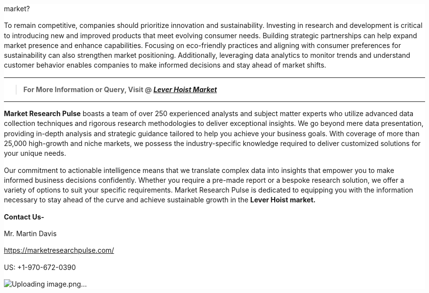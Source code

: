 market?</strong></p><p>To remain competitive, companies should prioritize innovation and sustainability. Investing in research and development is critical to introducing new and improved products that meet evolving consumer needs. Building strategic partnerships can help expand market presence and enhance capabilities. Focusing on eco-friendly practices and aligning with consumer preferences for sustainability can also strengthen market positioning. Additionally, leveraging data analytics to monitor trends and understand customer behavior enables companies to make informed decisions and stay ahead of market shifts.</p><hr /><blockquote><p><strong>For More Information or Query, Visit @&nbsp;<em><a href="https://marketresearchpulse.com/report/148094/lever-hoist-market?utm_source=Linkedin&utm_medium=0112">Lever Hoist Market</a></em></strong></p></blockquote><hr /><p><strong>Market Research Pulse</strong> boasts a team of over 250 experienced analysts and subject matter experts who utilize advanced data collection techniques and rigorous research methodologies to deliver exceptional insights. We go beyond mere data presentation, providing in-depth analysis and strategic guidance tailored to help you achieve your business goals. With coverage of more than 25,000 high-growth and niche markets, we possess the industry-specific knowledge required to deliver customized solutions for your unique needs.</p><p>Our commitment to actionable intelligence means that we translate complex data into insights that empower you to make informed business decisions confidently. Whether you require a pre-made report or a bespoke research solution, we offer a variety of options to suit your specific requirements. Market Research Pulse is dedicated to equipping you with the information necessary to stay ahead of the curve and achieve sustainable growth in the <strong>Lever Hoist market.</strong></p><p><strong>Contact Us-</strong></p><p>Mr. Martin Davis</p><p>https://marketresearchpulse.com/</p><p>US: +1-970-672-0390</p>
![Uploading image.png…]()
